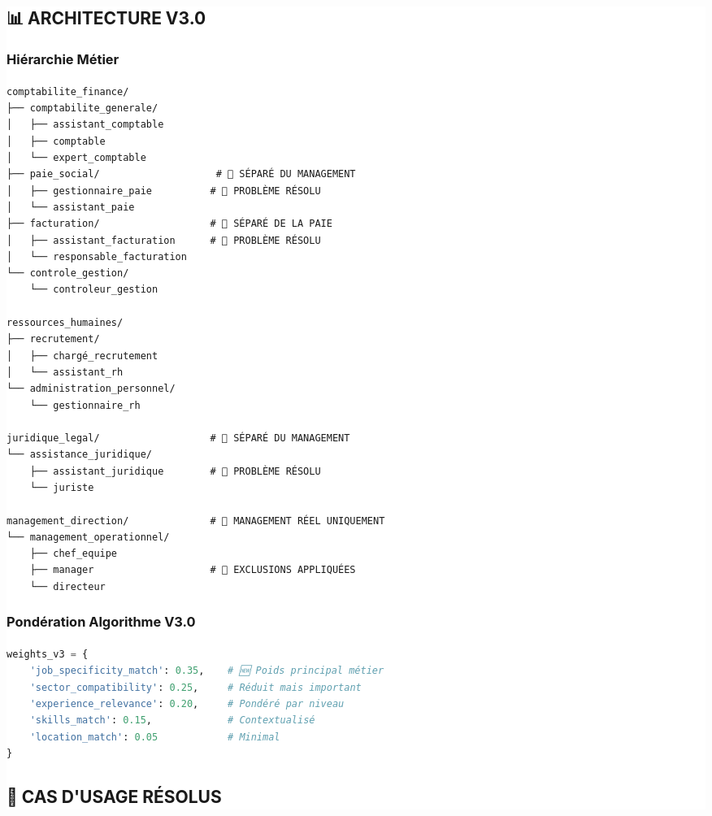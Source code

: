 ## 📊 ARCHITECTURE V3.0

### Hiérarchie Métier
```
comptabilite_finance/
├── comptabilite_generale/
│   ├── assistant_comptable
│   ├── comptable
│   └── expert_comptable
├── paie_social/                    # 🎯 SÉPARÉ DU MANAGEMENT
│   ├── gestionnaire_paie          # 🎯 PROBLÈME RÉSOLU
│   └── assistant_paie
├── facturation/                   # 🎯 SÉPARÉ DE LA PAIE
│   ├── assistant_facturation      # 🎯 PROBLÈME RÉSOLU
│   └── responsable_facturation
└── controle_gestion/
    └── controleur_gestion

ressources_humaines/
├── recrutement/
│   ├── chargé_recrutement
│   └── assistant_rh
└── administration_personnel/
    └── gestionnaire_rh

juridique_legal/                   # 🎯 SÉPARÉ DU MANAGEMENT
└── assistance_juridique/
    ├── assistant_juridique        # 🎯 PROBLÈME RÉSOLU
    └── juriste

management_direction/              # 🎯 MANAGEMENT RÉEL UNIQUEMENT
└── management_operationnel/
    ├── chef_equipe
    ├── manager                    # 🎯 EXCLUSIONS APPLIQUÉES
    └── directeur
```

### Pondération Algorithme V3.0
```python
weights_v3 = {
    'job_specificity_match': 0.35,    # 🆕 Poids principal métier
    'sector_compatibility': 0.25,     # Réduit mais important
    'experience_relevance': 0.20,     # Pondéré par niveau
    'skills_match': 0.15,             # Contextualisé
    'location_match': 0.05            # Minimal
}
```

## 🎯 CAS D'USAGE RÉSOLUS
